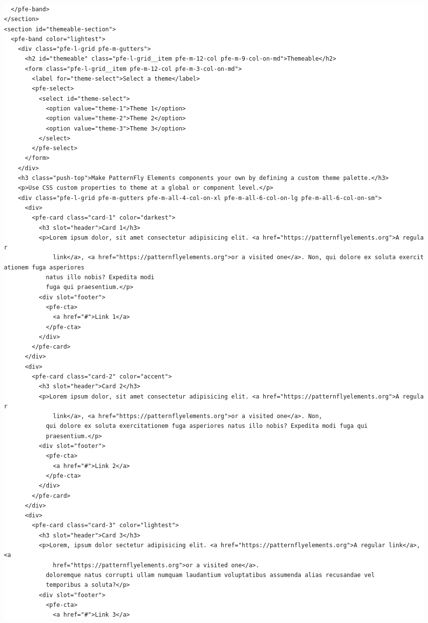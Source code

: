       </pfe-band>
    </section>
    <section id="themeable-section">
      <pfe-band color="lightest">
        <div class="pfe-l-grid pfe-m-gutters">
          <h2 id="themeable" class="pfe-l-grid__item pfe-m-12-col pfe-m-9-col-on-md">Themeable</h2>
          <form class="pfe-l-grid__item pfe-m-12-col pfe-m-3-col-on-md">
            <label for="theme-select">Select a theme</label>
            <pfe-select>
              <select id="theme-select">
                <option value="theme-1">Theme 1</option>
                <option value="theme-2">Theme 2</option>
                <option value="theme-3">Theme 3</option>
              </select>
            </pfe-select>
          </form>
        </div>
        <h3 class="push-top">Make PatternFly Elements components your own by defining a custom theme palette.</h3>
        <p>Use CSS custom properties to theme at a global or component level.</p>
        <div class="pfe-l-grid pfe-m-gutters pfe-m-all-4-col-on-xl pfe-m-all-6-col-on-lg pfe-m-all-6-col-on-sm">
          <div>
            <pfe-card class="card-1" color="darkest">
              <h3 slot="header">Card 1</h3>
              <p>Lorem ipsum dolor, sit amet consectetur adipisicing elit. <a href="https://patternflyelements.org">A regular
                  link</a>, <a href="https://patternflyelements.org">or a visited one</a>. Non, qui dolore ex soluta exercitationem fuga asperiores
                natus illo nobis? Expedita modi
                fuga qui praesentium.</p>
              <div slot="footer">
                <pfe-cta>
                  <a href="#">Link 1</a>
                </pfe-cta>
              </div>
            </pfe-card>
          </div>
          <div>
            <pfe-card class="card-2" color="accent">
              <h3 slot="header">Card 2</h3>
              <p>Lorem ipsum dolor, sit amet consectetur adipisicing elit. <a href="https://patternflyelements.org">A regular
                  link</a>, <a href="https://patternflyelements.org">or a visited one</a>. Non,
                qui dolore ex soluta exercitationem fuga asperiores natus illo nobis? Expedita modi fuga qui
                praesentium.</p>
              <div slot="footer">
                <pfe-cta>
                  <a href="#">Link 2</a>
                </pfe-cta>
              </div>
            </pfe-card>
          </div>
          <div>
            <pfe-card class="card-3" color="lightest">
              <h3 slot="header">Card 3</h3>
              <p>Lorem, ipsum dolor sectetur adipisicing elit. <a href="https://patternflyelements.org">A regular link</a>, <a
                  href="https://patternflyelements.org">or a visited one</a>.
                doloremque natus corrupti ullam numquam laudantium voluptatibus assumenda alias recusandae vel
                temporibus a soluta?</p>
              <div slot="footer">
                <pfe-cta>
                  <a href="#">Link 3</a>